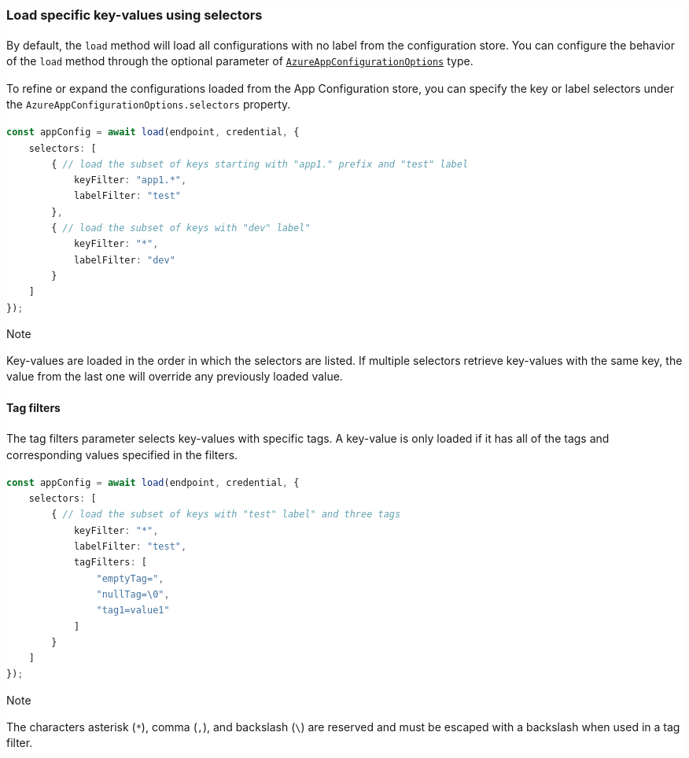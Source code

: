 ### Load specific key-values using selectors

By default, the `load` method will load all configurations with no label from the configuration store. You can configure the behavior of the `load` method through the optional parameter of [`AzureAppConfigurationOptions`](https://github.com/Azure/AppConfiguration-JavaScriptProvider/blob/main/src/AzureAppConfigurationOptions.ts) type.

To refine or expand the configurations loaded from the App Configuration store, you can specify the key or label selectors under the `AzureAppConfigurationOptions.selectors` property.

```typescript
const appConfig = await load(endpoint, credential, {
    selectors: [
        { // load the subset of keys starting with "app1." prefix and "test" label
            keyFilter: "app1.*",
            labelFilter: "test"
        },
        { // load the subset of keys with "dev" label"
            keyFilter: "*",
            labelFilter: "dev"
        }
    ]
});
```

> [!NOTE]
> Key-values are loaded in the order in which the selectors are listed. If multiple selectors retrieve key-values with the same key, the value from the last one will override any previously loaded value.

#### Tag filters

The tag filters parameter selects key-values with specific tags. A key-value is only loaded if it has all of the tags and corresponding values specified in the filters.

```typescript
const appConfig = await load(endpoint, credential, {
    selectors: [
        { // load the subset of keys with "test" label" and three tags
            keyFilter: "*",
            labelFilter: "test",
            tagFilters: [
                "emptyTag=",
                "nullTag=\0",
                "tag1=value1"
            ]
        }
    ]
});
```

> [!NOTE]
> The characters asterisk (`*`), comma (`,`), and backslash (`\`) are reserved and must be escaped with a backslash when used in a tag filter.
